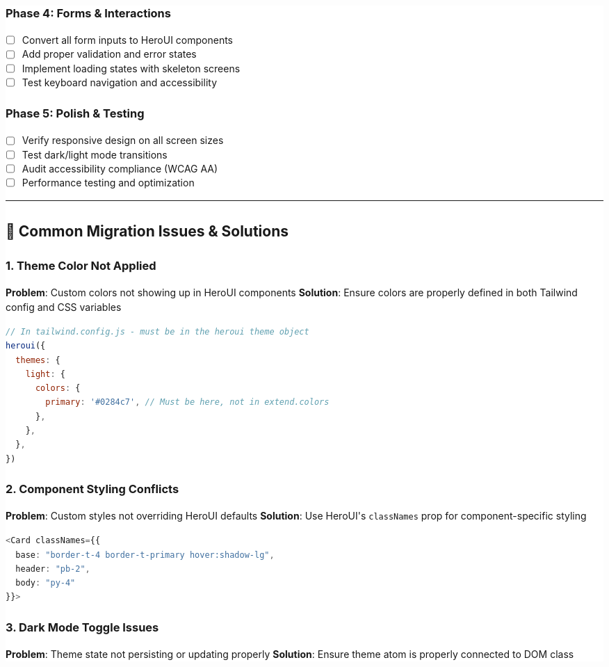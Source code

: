 ### Phase 4: Forms & Interactions

- [ ] Convert all form inputs to HeroUI components
- [ ] Add proper validation and error states
- [ ] Implement loading states with skeleton screens
- [ ] Test keyboard navigation and accessibility

### Phase 5: Polish & Testing

- [ ] Verify responsive design on all screen sizes
- [ ] Test dark/light mode transitions
- [ ] Audit accessibility compliance (WCAG AA)
- [ ] Performance testing and optimization

---

## 🐛 Common Migration Issues & Solutions

### 1. Theme Color Not Applied

**Problem**: Custom colors not showing up in HeroUI components
**Solution**: Ensure colors are properly defined in both Tailwind config and CSS variables

```javascript
// In tailwind.config.js - must be in the heroui theme object
heroui({
  themes: {
    light: {
      colors: {
        primary: '#0284c7', // Must be here, not in extend.colors
      },
    },
  },
})
```

### 2. Component Styling Conflicts

**Problem**: Custom styles not overriding HeroUI defaults
**Solution**: Use HeroUI's `classNames` prop for component-specific styling

```typescript
<Card classNames={{
  base: "border-t-4 border-t-primary hover:shadow-lg",
  header: "pb-2",
  body: "py-4"
}}>
```

### 3. Dark Mode Toggle Issues

**Problem**: Theme state not persisting or updating properly
**Solution**: Ensure theme atom is properly connected to DOM class
